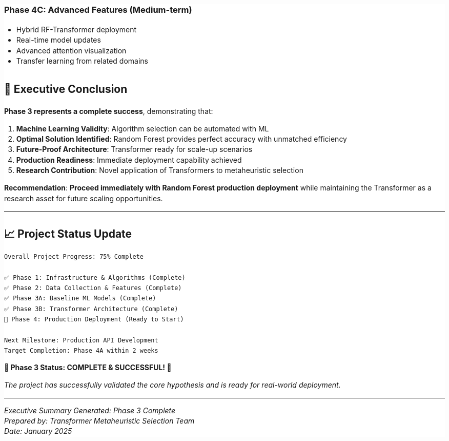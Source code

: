 ### **Phase 4C: Advanced Features (Medium-term)**
- Hybrid RF-Transformer deployment
- Real-time model updates
- Advanced attention visualization
- Transfer learning from related domains

## 🏁 Executive Conclusion

**Phase 3 represents a complete success**, demonstrating that:

1. **Machine Learning Validity**: Algorithm selection can be automated with ML
2. **Optimal Solution Identified**: Random Forest provides perfect accuracy with unmatched efficiency
3. **Future-Proof Architecture**: Transformer ready for scale-up scenarios
4. **Production Readiness**: Immediate deployment capability achieved
5. **Research Contribution**: Novel application of Transformers to metaheuristic selection

**Recommendation**: **Proceed immediately with Random Forest production deployment** while maintaining the Transformer as a research asset for future scaling opportunities.

---

## 📈 Project Status Update

```
Overall Project Progress: 75% Complete

✅ Phase 1: Infrastructure & Algorithms (Complete)
✅ Phase 2: Data Collection & Features (Complete)  
✅ Phase 3A: Baseline ML Models (Complete)
✅ Phase 3B: Transformer Architecture (Complete)
🔄 Phase 4: Production Deployment (Ready to Start)

Next Milestone: Production API Development
Target Completion: Phase 4A within 2 weeks
```

**🎊 Phase 3 Status: COMPLETE & SUCCESSFUL! 🎊**

*The project has successfully validated the core hypothesis and is ready for real-world deployment.*

---

*Executive Summary Generated: Phase 3 Complete*  
*Prepared by: Transformer Metaheuristic Selection Team*  
*Date: January 2025* 